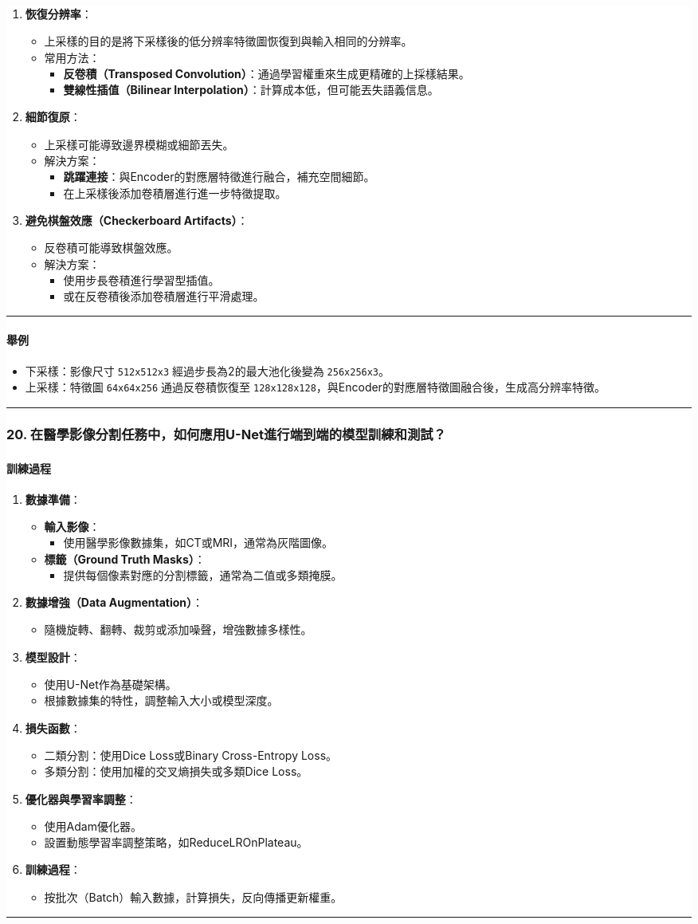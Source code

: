 1. **恢復分辨率**：
    
    - 上采樣的目的是將下采樣後的低分辨率特徵圖恢復到與輸入相同的分辨率。
    - 常用方法：
        - **反卷積（Transposed Convolution）**：通過學習權重來生成更精確的上採樣結果。
        - **雙線性插值（Bilinear Interpolation）**：計算成本低，但可能丟失語義信息。
2. **細節復原**：
    
    - 上采樣可能導致邊界模糊或細節丟失。
    - 解決方案：
        - **跳躍連接**：與Encoder的對應層特徵進行融合，補充空間細節。
        - 在上采樣後添加卷積層進行進一步特徵提取。
3. **避免棋盤效應（Checkerboard Artifacts）**：
    
    - 反卷積可能導致棋盤效應。
    - 解決方案：
        - 使用步長卷積進行學習型插值。
        - 或在反卷積後添加卷積層進行平滑處理。

---

#### **舉例**

- 下采樣：影像尺寸 `512x512x3` 經過步長為2的最大池化後變為 `256x256x3`。
- 上采樣：特徵圖 `64x64x256` 通過反卷積恢復至 `128x128x128`，與Encoder的對應層特徵圖融合後，生成高分辨率特徵。

---

### 20. **在醫學影像分割任務中，如何應用U-Net進行端到端的模型訓練和測試？**

#### **訓練過程**

1. **數據準備**：
    
    - **輸入影像**：
        - 使用醫學影像數據集，如CT或MRI，通常為灰階圖像。
    - **標籤（Ground Truth Masks）**：
        - 提供每個像素對應的分割標籤，通常為二值或多類掩膜。
2. **數據增強（Data Augmentation）**：
    
    - 隨機旋轉、翻轉、裁剪或添加噪聲，增強數據多樣性。
3. **模型設計**：
    
    - 使用U-Net作為基礎架構。
    - 根據數據集的特性，調整輸入大小或模型深度。
4. **損失函數**：
    
    - 二類分割：使用Dice Loss或Binary Cross-Entropy Loss。
    - 多類分割：使用加權的交叉熵損失或多類Dice Loss。
5. **優化器與學習率調整**：
    
    - 使用Adam優化器。
    - 設置動態學習率調整策略，如ReduceLROnPlateau。
6. **訓練過程**：
    
    - 按批次（Batch）輸入數據，計算損失，反向傳播更新權重。

---